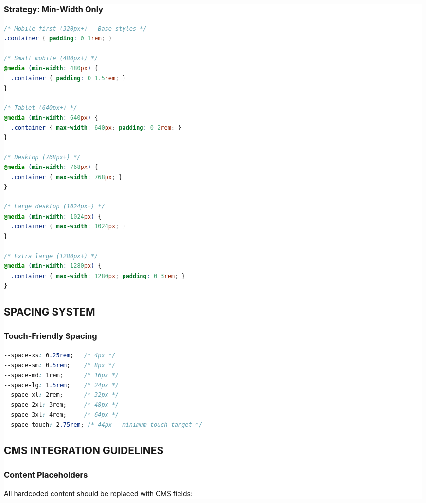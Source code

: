 ### Strategy: Min-Width Only
```css
/* Mobile first (320px+) - Base styles */
.container { padding: 0 1rem; }

/* Small mobile (480px+) */
@media (min-width: 480px) {
  .container { padding: 0 1.5rem; }
}

/* Tablet (640px+) */
@media (min-width: 640px) {
  .container { max-width: 640px; padding: 0 2rem; }
}

/* Desktop (768px+) */
@media (min-width: 768px) {
  .container { max-width: 768px; }
}

/* Large desktop (1024px+) */
@media (min-width: 1024px) {
  .container { max-width: 1024px; }
}

/* Extra large (1280px+) */
@media (min-width: 1280px) {
  .container { max-width: 1280px; padding: 0 3rem; }
}
```

## SPACING SYSTEM

### Touch-Friendly Spacing
```css
--space-xs: 0.25rem;   /* 4px */
--space-sm: 0.5rem;    /* 8px */
--space-md: 1rem;      /* 16px */
--space-lg: 1.5rem;    /* 24px */
--space-xl: 2rem;      /* 32px */
--space-2xl: 3rem;     /* 48px */
--space-3xl: 4rem;     /* 64px */
--space-touch: 2.75rem; /* 44px - minimum touch target */
```

## CMS INTEGRATION GUIDELINES

### Content Placeholders
All hardcoded content should be replaced with CMS fields:
